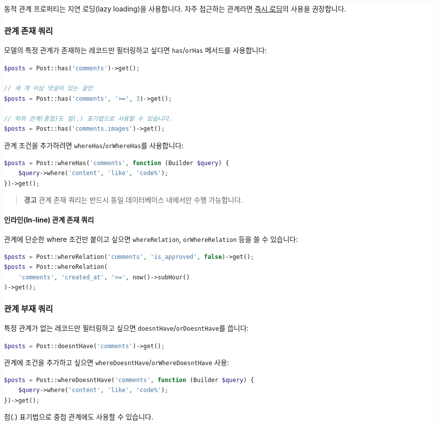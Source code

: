 동적 관계 프로퍼티는 지연 로딩(lazy loading)을 사용합니다. 자주 접근하는 관계라면 [즉시 로딩](#eager-loading)의 사용을 권장합니다.

<a name="querying-relationship-existence"></a>
### 관계 존재 쿼리

모델의 특정 관계가 존재하는 레코드만 필터링하고 싶다면 `has`/`orHas` 메서드를 사용합니다:

```php
$posts = Post::has('comments')->get();

// 세 개 이상 댓글이 있는 글만
$posts = Post::has('comments', '>=', 3)->get();

// 하위 관계(중첩)도 점(.) 표기법으로 사용할 수 있습니다.
$posts = Post::has('comments.images')->get();
```

관계 조건을 추가하려면 `whereHas`/`orWhereHas`를 사용합니다:

```php
$posts = Post::whereHas('comments', function (Builder $query) {
    $query->where('content', 'like', 'code%');
})->get();
```

> **경고**
> 관계 존재 쿼리는 반드시 동일 데이터베이스 내에서만 수행 가능합니다.

<a name="inline-relationship-existence-queries"></a>
#### 인라인(In-line) 관계 존재 쿼리

관계에 단순한 where 조건만 붙이고 싶으면 `whereRelation`, `orWhereRelation` 등을 쓸 수 있습니다:

```php
$posts = Post::whereRelation('comments', 'is_approved', false)->get();
$posts = Post::whereRelation(
    'comments', 'created_at', '>=', now()->subHour()
)->get();
```

<a name="querying-relationship-absence"></a>
### 관계 부재 쿼리

특정 관계가 없는 레코드만 필터링하고 싶으면 `doesntHave`/`orDoesntHave`를 씁니다:

```php
$posts = Post::doesntHave('comments')->get();
```

관계에 조건을 추가하고 싶으면 `whereDoesntHave`/`orWhereDoesntHave` 사용:

```php
$posts = Post::whereDoesntHave('comments', function (Builder $query) {
    $query->where('content', 'like', 'code%');
})->get();
```

점(.) 표기법으로 중첩 관계에도 사용할 수 있습니다.
